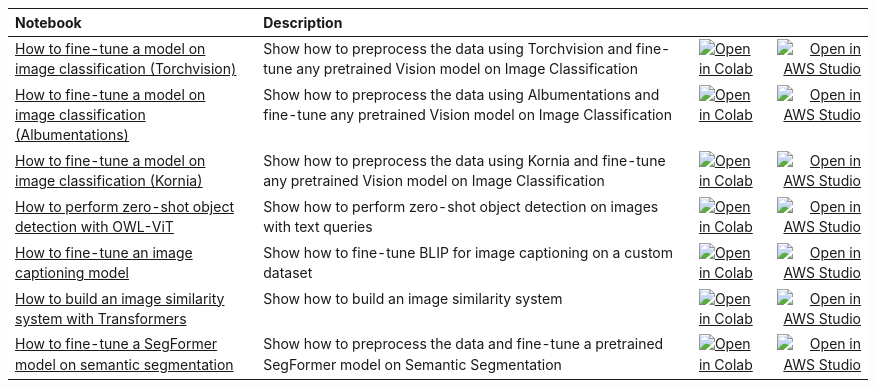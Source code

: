 | Notebook                                                                                                                                                                   | Description                                                                                                            |                                                                                                                                                                                                            |   |
|:---------------------------------------------------------------------------------------------------------------------------------------------------------------------------|:-----------------------------------------------------------------------------------------------------------------------|:-----------------------------------------------------------------------------------------------------------------------------------------------------------------------------------------------------------|------:|
| [How to fine-tune a model on image classification (Torchvision)](https://github.com/huggingface/notebooks/blob/main/examples/image_classification.ipynb)                   | Show how to preprocess the data using Torchvision and fine-tune any pretrained Vision model on Image Classification    | [![Open in Colab](https://colab.research.google.com/assets/colab-badge.svg)](https://colab.research.google.com/github/huggingface/notebooks/blob/main/examples/image_classification.ipynb)                 | [![Open in AWS Studio](https://studiolab.sagemaker.aws/studiolab.svg)](https://studiolab.sagemaker.aws/import/github/huggingface/notebooks/blob/main/examples/image_classification.ipynb)|
| [How to fine-tune a model on image classification (Albumentations)](https://github.com/huggingface/notebooks/blob/main/examples/image_classification_albumentations.ipynb) | Show how to preprocess the data using Albumentations and fine-tune any pretrained Vision model on Image Classification | [![Open in Colab](https://colab.research.google.com/assets/colab-badge.svg)](https://colab.research.google.com/github/huggingface/notebooks/blob/main/examples/image_classification_albumentations.ipynb)  | [![Open in AWS Studio](https://studiolab.sagemaker.aws/studiolab.svg)](https://studiolab.sagemaker.aws/import/github/huggingface/notebooks/blob/main/examples/image_classification_albumentations.ipynb)|
| [How to fine-tune a model on image classification (Kornia)](https://github.com/huggingface/notebooks/blob/main/examples/image_classification_kornia.ipynb)                 | Show how to preprocess the data using Kornia and fine-tune any pretrained Vision model on Image Classification         | [![Open in Colab](https://colab.research.google.com/assets/colab-badge.svg)](https://colab.research.google.com/github/huggingface/notebooks/blob/main/examples/image_classification_kornia.ipynb)          | [![Open in AWS Studio](https://studiolab.sagemaker.aws/studiolab.svg)](https://studiolab.sagemaker.aws/import/github/huggingface/notebooks/blob/main/examples/image_classification_kornia.ipynb)|
| [How to perform zero-shot object detection with OWL-ViT](https://github.com/huggingface/notebooks/blob/main/examples/zeroshot_object_detection_with_owlvit.ipynb)          | Show how to perform zero-shot object detection on images with text queries                                             | [![Open in Colab](https://colab.research.google.com/assets/colab-badge.svg)](https://colab.research.google.com/github/huggingface/notebooks/blob/main/examples/zeroshot_object_detection_with_owlvit.ipynb)| [![Open in AWS Studio](https://studiolab.sagemaker.aws/studiolab.svg)](https://studiolab.sagemaker.aws/import/github/huggingface/notebooks/blob/main/examples/zeroshot_object_detection_with_owlvit.ipynb)|
| [How to fine-tune an image captioning model](https://github.com/huggingface/notebooks/blob/main/examples/image_captioning_blip.ipynb)                                      | Show how to fine-tune BLIP for image captioning on a custom dataset                                                    | [![Open in Colab](https://colab.research.google.com/assets/colab-badge.svg)](https://colab.research.google.com/github/huggingface/notebooks/blob/main/examples/image_captioning_blip.ipynb)                | [![Open in AWS Studio](https://studiolab.sagemaker.aws/studiolab.svg)](https://studiolab.sagemaker.aws/import/github/huggingface/notebooks/blob/main/examples/image_captioning_blip.ipynb)|
| [How to build an image similarity system with Transformers](https://github.com/huggingface/notebooks/blob/main/examples/image_similarity.ipynb)                            | Show how to build an image similarity system                                                                           | [![Open in Colab](https://colab.research.google.com/assets/colab-badge.svg)](https://colab.research.google.com/github/huggingface/notebooks/blob/main/examples/image_similarity.ipynb)                     | [![Open in AWS Studio](https://studiolab.sagemaker.aws/studiolab.svg)](https://studiolab.sagemaker.aws/import/github/huggingface/notebooks/blob/main/examples/image_similarity.ipynb)|
| [How to fine-tune a SegFormer model on semantic segmentation](https://github.com/huggingface/notebooks/blob/main/examples/semantic_segmentation.ipynb)                     | Show how to preprocess the data and fine-tune a pretrained SegFormer model on Semantic Segmentation                    | [![Open in Colab](https://colab.research.google.com/assets/colab-badge.svg)](https://colab.research.google.com/github/huggingface/notebooks/blob/main/examples/semantic_segmentation.ipynb)                | [![Open in AWS Studio](https://studiolab.sagemaker.aws/studiolab.svg)](https://studiolab.sagemaker.aws/import/github/huggingface/notebooks/blob/main/examples/semantic_segmentation.ipynb)|